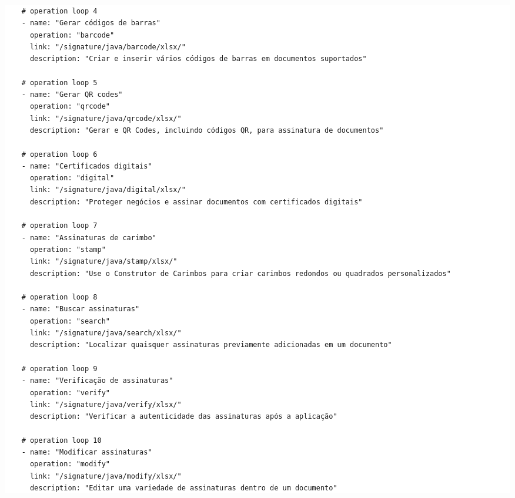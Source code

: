         # operation loop 4
        - name: "Gerar códigos de barras"
          operation: "barcode"
          link: "/signature/java/barcode/xlsx/"
          description: "Criar e inserir vários códigos de barras em documentos suportados"

        # operation loop 5
        - name: "Gerar QR codes"
          operation: "qrcode"
          link: "/signature/java/qrcode/xlsx/"
          description: "Gerar e QR Codes, incluindo códigos QR, para assinatura de documentos"
          
        # operation loop 6
        - name: "Certificados digitais"
          operation: "digital"
          link: "/signature/java/digital/xlsx/"
          description: "Proteger negócios e assinar documentos com certificados digitais"

        # operation loop 7
        - name: "Assinaturas de carimbo"
          operation: "stamp"
          link: "/signature/java/stamp/xlsx/"
          description: "Use o Construtor de Carimbos para criar carimbos redondos ou quadrados personalizados"
          
        # operation loop 8
        - name: "Buscar assinaturas"
          operation: "search"
          link: "/signature/java/search/xlsx/"
          description: "Localizar quaisquer assinaturas previamente adicionadas em um documento"
          
        # operation loop 9
        - name: "Verificação de assinaturas"
          operation: "verify"
          link: "/signature/java/verify/xlsx/"
          description: "Verificar a autenticidade das assinaturas após a aplicação"
          
        # operation loop 10
        - name: "Modificar assinaturas"
          operation: "modify"
          link: "/signature/java/modify/xlsx/"
          description: "Editar uma variedade de assinaturas dentro de um documento"
          